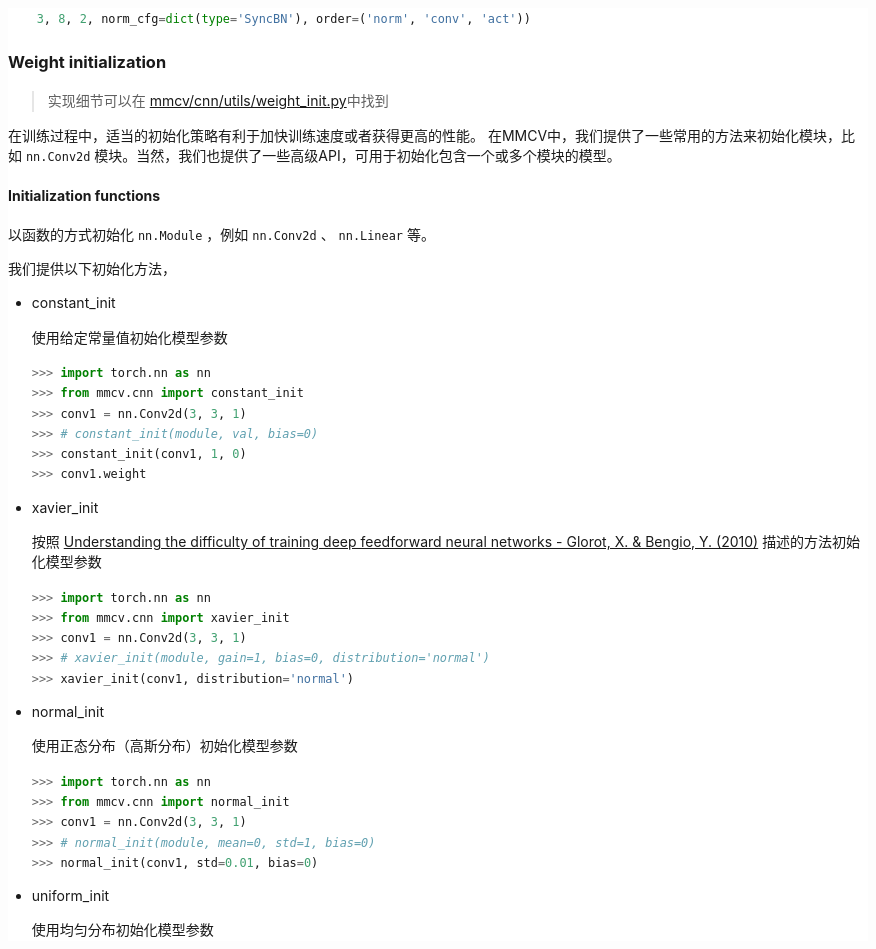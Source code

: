 ```python
    3, 8, 2, norm_cfg=dict(type='SyncBN'), order=('norm', 'conv', 'act'))
```

### Weight initialization

> 实现细节可以在 [mmcv/cnn/utils/weight_init.py](../../mmcv/cnn/utils/weight_init.py)中找到

在训练过程中，适当的初始化策略有利于加快训练速度或者获得更高的性能。 在MMCV中，我们提供了一些常用的方法来初始化模块，比如 `nn.Conv2d` 模块。当然，我们也提供了一些高级API，可用于初始化包含一个或多个模块的模型。

#### Initialization functions

以函数的方式初始化 `nn.Module` ，例如 `nn.Conv2d` 、 `nn.Linear` 等。

我们提供以下初始化方法，

- constant_init

  使用给定常量值初始化模型参数

    ```python
    >>> import torch.nn as nn
    >>> from mmcv.cnn import constant_init
    >>> conv1 = nn.Conv2d(3, 3, 1)
    >>> # constant_init(module, val, bias=0)
    >>> constant_init(conv1, 1, 0)
    >>> conv1.weight
    ```

- xavier_init

   按照 [Understanding the difficulty of training deep feedforward neural networks - Glorot, X. & Bengio, Y. (2010)](http://proceedings.mlr.press/v9/glorot10a/glorot10a.pdf) 描述的方法初始化模型参数

    ```python
    >>> import torch.nn as nn
    >>> from mmcv.cnn import xavier_init
    >>> conv1 = nn.Conv2d(3, 3, 1)
    >>> # xavier_init(module, gain=1, bias=0, distribution='normal')
    >>> xavier_init(conv1, distribution='normal')
    ```

- normal_init

  使用正态分布（高斯分布）初始化模型参数

    ```python
    >>> import torch.nn as nn
    >>> from mmcv.cnn import normal_init
    >>> conv1 = nn.Conv2d(3, 3, 1)
    >>> # normal_init(module, mean=0, std=1, bias=0)
    >>> normal_init(conv1, std=0.01, bias=0)
    ```

- uniform_init

  使用均匀分布初始化模型参数
